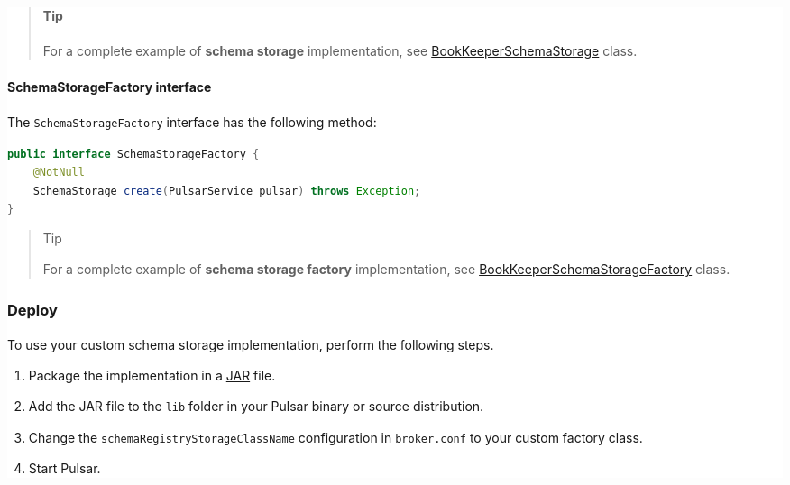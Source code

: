 > #### Tip
> 
> For a complete example of **schema storage** implementation, see [BookKeeperSchemaStorage](https://github.com/apache/pulsar/blob/master/pulsar-broker/src/main/java/org/apache/pulsar/broker/service/schema/BookkeeperSchemaStorage.java) class.

#### SchemaStorageFactory interface 

The `SchemaStorageFactory` interface has the following method:


```java
public interface SchemaStorageFactory {
    @NotNull
    SchemaStorage create(PulsarService pulsar) throws Exception;
}
```

> Tip
> 
> For a complete example of **schema storage factory** implementation, see [BookKeeperSchemaStorageFactory](https://github.com/apache/pulsar/blob/master/pulsar-broker/src/main/java/org/apache/pulsar/broker/service/schema/BookkeeperSchemaStorageFactory.java) class.

### Deploy

To use your custom schema storage implementation, perform the following steps.

1. Package the implementation in a [JAR](https://docs.oracle.com/javase/tutorial/deployment/jar/basicsindex.html) file.
   
2. Add the JAR file to the `lib` folder in your Pulsar binary or source distribution.
   
3. Change the `schemaRegistryStorageClassName` configuration in `broker.conf` to your custom factory class.
      
4. Start Pulsar.

